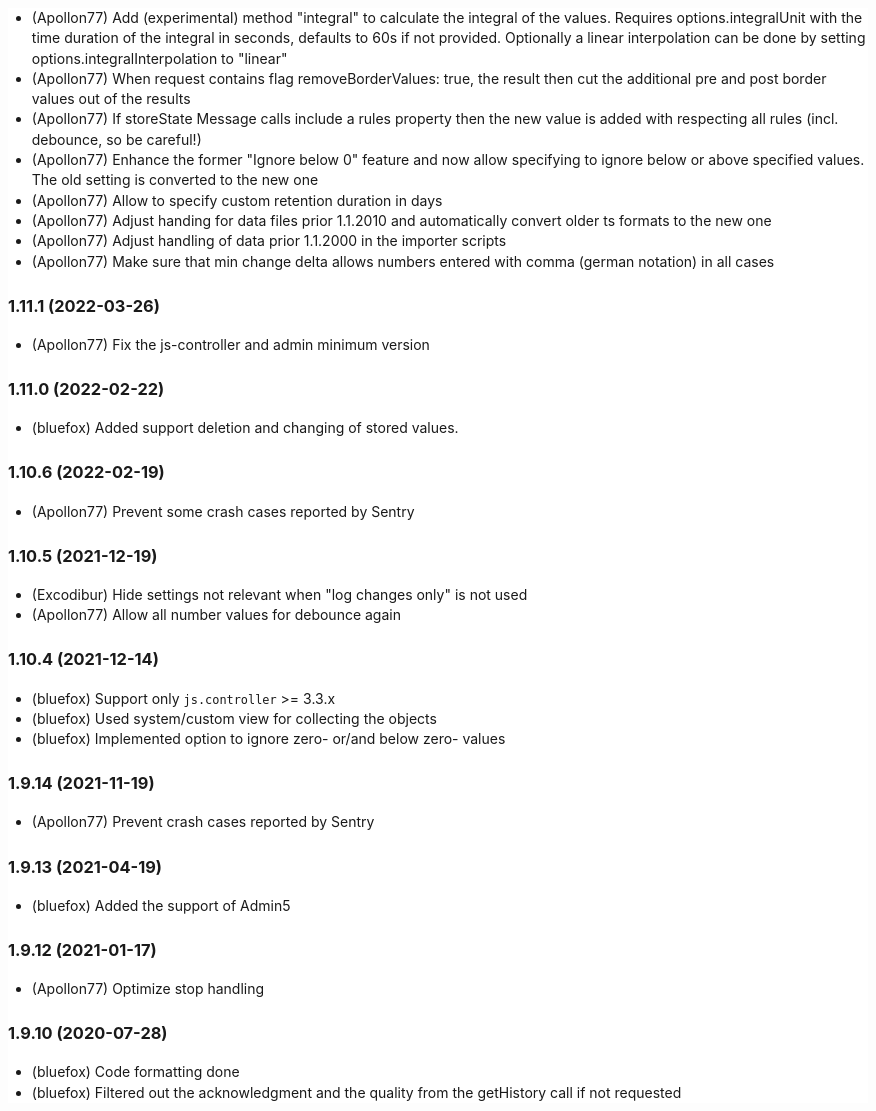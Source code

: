* (Apollon77) Add (experimental) method "integral" to calculate the integral of the values. Requires options.integralUnit with the time duration of the integral in seconds, defaults to 60s if not provided. Optionally a linear interpolation can be done by setting options.integralInterpolation to "linear"
* (Apollon77) When request contains flag removeBorderValues: true, the result then cut the additional pre and post border values out of the results
* (Apollon77) If storeState Message calls include a rules property then the new value is added with respecting all rules (incl. debounce, so be careful!)
* (Apollon77) Enhance the former "Ignore below 0" feature and now allow specifying to ignore below or above specified values. The old setting is converted to the new one
* (Apollon77) Allow to specify custom retention duration in days
* (Apollon77) Adjust handing for data files prior 1.1.2010 and automatically convert older ts formats to the new one
* (Apollon77) Adjust handling of data prior 1.1.2000 in the importer scripts
* (Apollon77) Make sure that min change delta allows numbers entered with comma (german notation) in all cases

### 1.11.1 (2022-03-26)
* (Apollon77) Fix the js-controller and admin minimum version

### 1.11.0 (2022-02-22)
* (bluefox) Added support deletion and changing of stored values.

### 1.10.6 (2022-02-19)
* (Apollon77) Prevent some crash cases reported by Sentry

### 1.10.5 (2021-12-19)
* (Excodibur) Hide settings not relevant when "log changes only" is not used
* (Apollon77) Allow all number values for debounce again

### 1.10.4 (2021-12-14)
* (bluefox) Support only `js.controller` >= 3.3.x
* (bluefox) Used system/custom view for collecting the objects
* (bluefox) Implemented option to ignore zero- or/and below zero- values

### 1.9.14 (2021-11-19)
* (Apollon77) Prevent crash cases reported by Sentry

### 1.9.13 (2021-04-19)
* (bluefox) Added the support of Admin5

### 1.9.12 (2021-01-17)
* (Apollon77) Optimize stop handling

### 1.9.10 (2020-07-28)
* (bluefox) Code formatting done
* (bluefox) Filtered out the acknowledgment and the quality from the getHistory call if not requested
